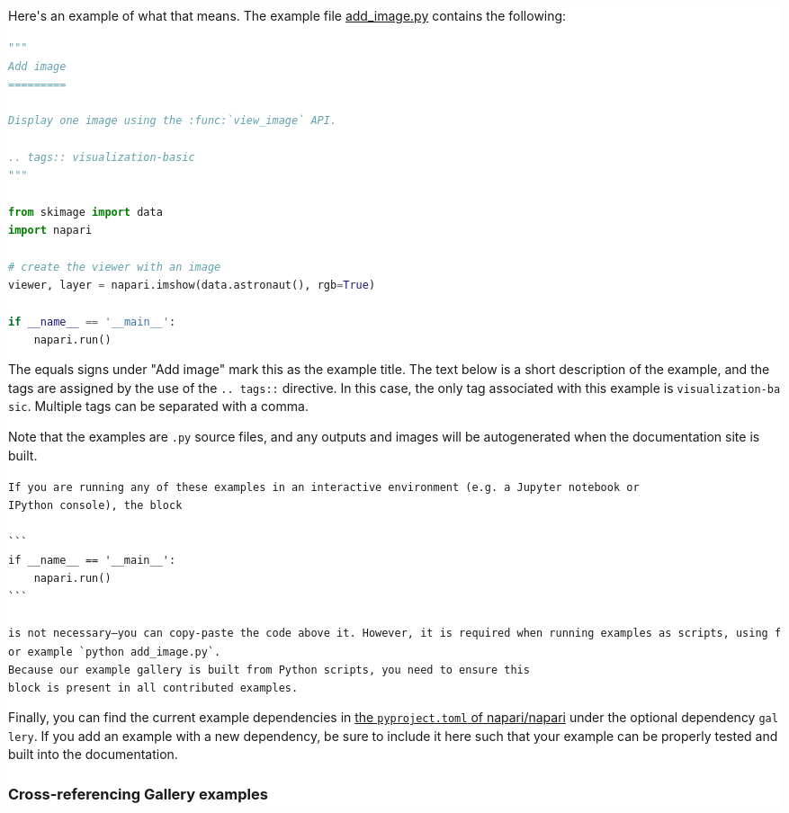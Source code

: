 Here's an example of what that means. The example file
[add_image.py](https://github.com/napari/napari/blob/main/examples/add_image.py)
contains the following:

```python
"""
Add image
=========

Display one image using the :func:`view_image` API.

.. tags:: visualization-basic
"""

from skimage import data
import napari

# create the viewer with an image
viewer, layer = napari.imshow(data.astronaut(), rgb=True)

if __name__ == '__main__':
    napari.run()
```

The equals signs under "Add image" mark this as the example title. The text
below is a short description of the example, and the tags are assigned by the
use of the `.. tags::` directive. In this case, the only tag associated with
this example is `visualization-basic`. Multiple tags can be separated with a
comma.

Note that the examples are `.py` source files, and any outputs and images will
be autogenerated when the documentation site is built.

````{note}
If you are running any of these examples in an interactive environment (e.g. a Jupyter notebook or
IPython console), the block

```
if __name__ == '__main__':
    napari.run()
```

is not necessary—you can copy-paste the code above it. However, it is required when running examples as scripts, using for example `python add_image.py`.
Because our example gallery is built from Python scripts, you need to ensure this
block is present in all contributed examples.
````

Finally, you can find the current example dependencies in [the `pyproject.toml` of napari/napari](https://github.com/napari/napari/blob/main/pyproject.toml) under the optional dependency `gallery`. If you add an example with a new dependency, be sure to include it here such that your example can be properly tested and built into the documentation.

### Cross-referencing Gallery examples
